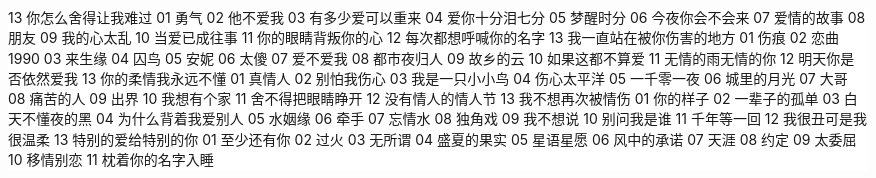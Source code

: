 13 你怎么舍得让我难过
01 勇气
02 他不爱我
03 有多少爱可以重来
04 爱你十分泪七分
05 梦醒时分
06 今夜你会不会来
07 爱情的故事
08 朋友
09 我的心太乱
10 当爱已成往事
11 你的眼睛背叛你的心
12 每次都想呼喊你的名字
13 我一直站在被你伤害的地方
01 伤痕
02 恋曲1990
03 来生缘
04 囚鸟
05 安妮
06 太傻
07 爱不爱我
08 都市夜归人
09 故乡的云
10 如果这都不算爱
11 无情的雨无情的你
12 明天你是否依然爱我
13 你的柔情我永远不懂
01 真情人
02 别怕我伤心
03 我是一只小小鸟
04 伤心太平洋
05 一千零一夜
06 城里的月光
07 大哥
08 痛苦的人
09 出界
10 我想有个家
11 舍不得把眼睛睁开
12 没有情人的情人节
13 我不想再次被情伤
01 你的样子
02 一辈子的孤单
03 白天不懂夜的黑
04 为什么背着我爱别人
05 水姻缘
06 牵手
07 忘情水
08 独角戏
09 我不想说
10 别问我是谁
11 千年等一回
12 我很丑可是我很温柔
13 特别的爱给特别的你
01 至少还有你
02 过火
03 无所谓
04 盛夏的果实
05 星语星愿
06 风中的承诺
07 天涯
08 约定
09 太委屈
10 移情别恋
11 枕着你的名字入睡